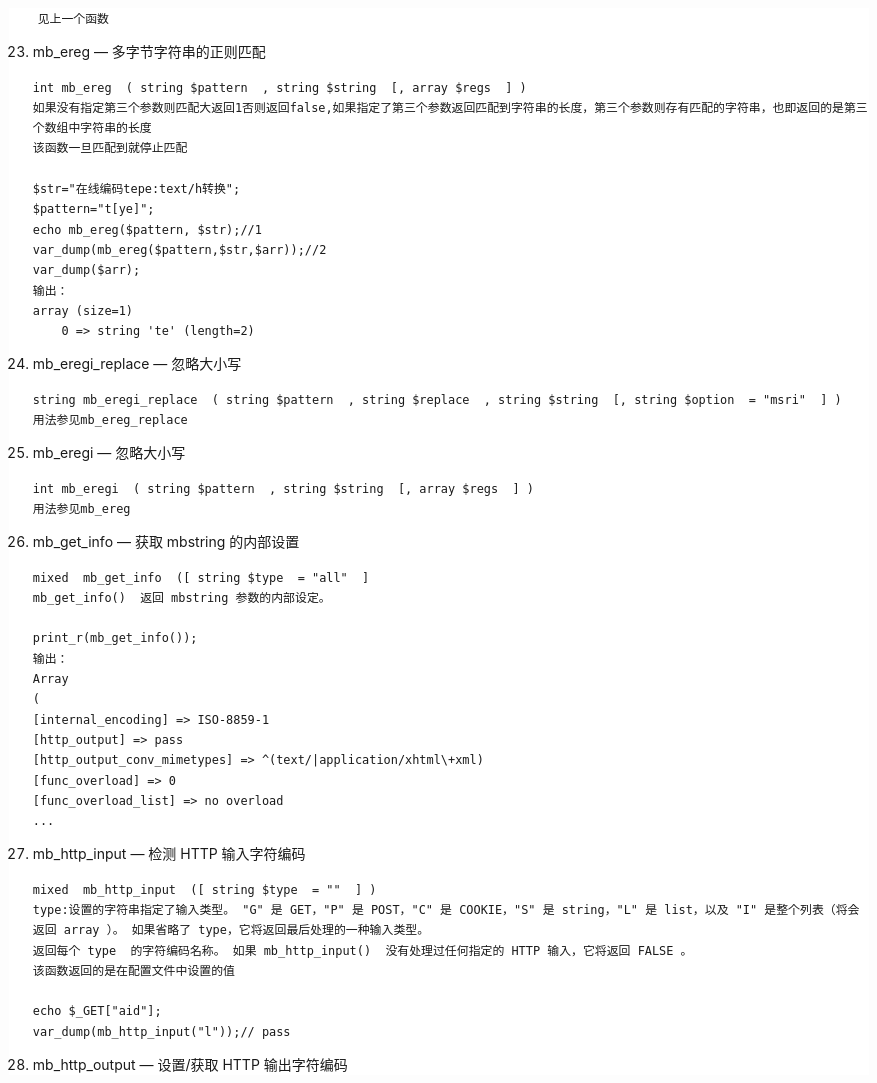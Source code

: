 		见上一个函数

23. mb_ereg — 多字节字符串的正则匹配

		int mb_ereg  ( string $pattern  , string $string  [, array $regs  ] )
		如果没有指定第三个参数则匹配大返回1否则返回false,如果指定了第三个参数返回匹配到字符串的长度，第三个参数则存有匹配的字符串，也即返回的是第三个数组中字符串的长度
		该函数一旦匹配到就停止匹配
		
		$str="在线编码tepe:text/h转换";
		$pattern="t[ye]";
		echo mb_ereg($pattern, $str);//1
		var_dump(mb_ereg($pattern,$str,$arr));//2
		var_dump($arr);
		输出：
		array (size=1)
  			0 => string 'te' (length=2)


24. mb_eregi_replace — 忽略大小写
	
		string mb_eregi_replace  ( string $pattern  , string $replace  , string $string  [, string $option  = "msri"  ] )
		用法参见mb_ereg_replace

25. mb_eregi — 忽略大小写

		int mb_eregi  ( string $pattern  , string $string  [, array $regs  ] )
		用法参见mb_ereg

26. mb_get_info — 获取 mbstring 的内部设置

		mixed  mb_get_info  ([ string $type  = "all"  ]
		mb_get_info()  返回 mbstring 参数的内部设定。 

		print_r(mb_get_info());
		输出：
		Array
		(
	    [internal_encoding] => ISO-8859-1
	    [http_output] => pass
	    [http_output_conv_mimetypes] => ^(text/|application/xhtml\+xml)
	    [func_overload] => 0
	    [func_overload_list] => no overload
		...

27. mb_http_input — 检测 HTTP 输入字符编码

		mixed  mb_http_input  ([ string $type  = ""  ] )
		type:设置的字符串指定了输入类型。 "G" 是 GET，"P" 是 POST，"C" 是 COOKIE，"S" 是 string，"L" 是 list，以及 "I" 是整个列表（将会返回 array ）。 如果省略了 type，它将返回最后处理的一种输入类型。 
		返回每个 type  的字符编码名称。 如果 mb_http_input()  没有处理过任何指定的 HTTP 输入，它将返回 FALSE 。 
		该函数返回的是在配置文件中设置的值
		
		echo $_GET["aid"];
		var_dump(mb_http_input("l"));// pass

28. mb_http_output — 设置/获取 HTTP 输出字符编码
